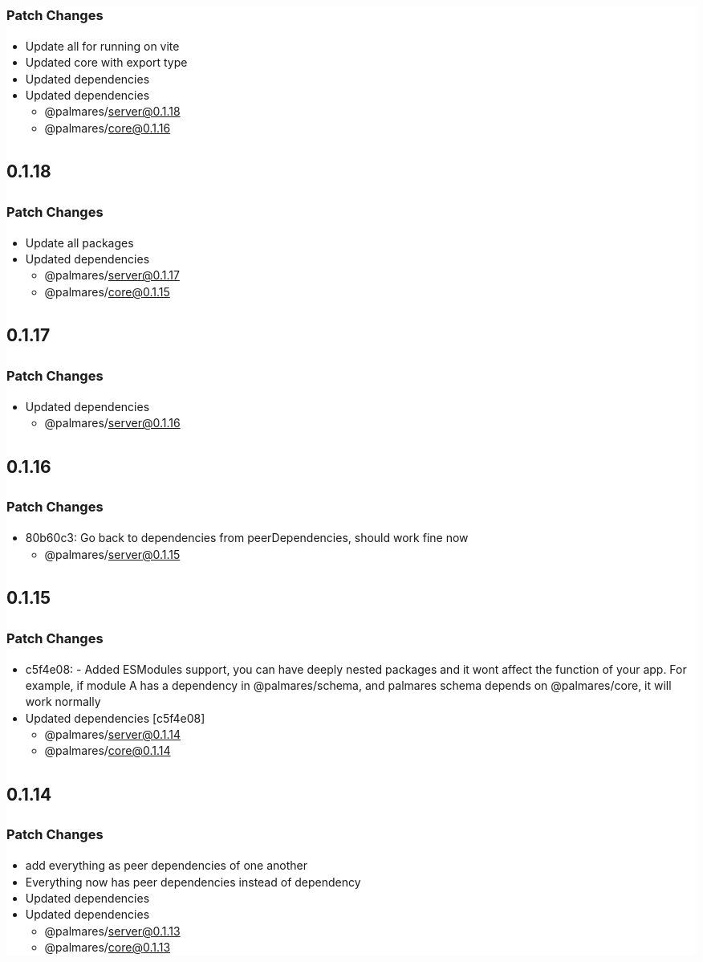 ### Patch Changes

- Update all for running on vite
- Updated core with export type
- Updated dependencies
- Updated dependencies
  - @palmares/server@0.1.18
  - @palmares/core@0.1.16

## 0.1.18

### Patch Changes

- Update all packages
- Updated dependencies
  - @palmares/server@0.1.17
  - @palmares/core@0.1.15

## 0.1.17

### Patch Changes

- Updated dependencies
  - @palmares/server@0.1.16

## 0.1.16

### Patch Changes

- 80b60c3: Go back to dependencies from peerDependencies, should work fine now
  - @palmares/server@0.1.15

## 0.1.15

### Patch Changes

- c5f4e08: - Added ESModules support, you can have deeply nested packages and it wont affect the function of your app. For example, if module A has a dependency in @palmares/schema, and palmares schema depends on @palmares/core, it will work normally
- Updated dependencies [c5f4e08]
  - @palmares/server@0.1.14
  - @palmares/core@0.1.14

## 0.1.14

### Patch Changes

- add everything as peer dependencies of one another
- Everything now has peer dependencies instead of dependency
- Updated dependencies
- Updated dependencies
  - @palmares/server@0.1.13
  - @palmares/core@0.1.13
